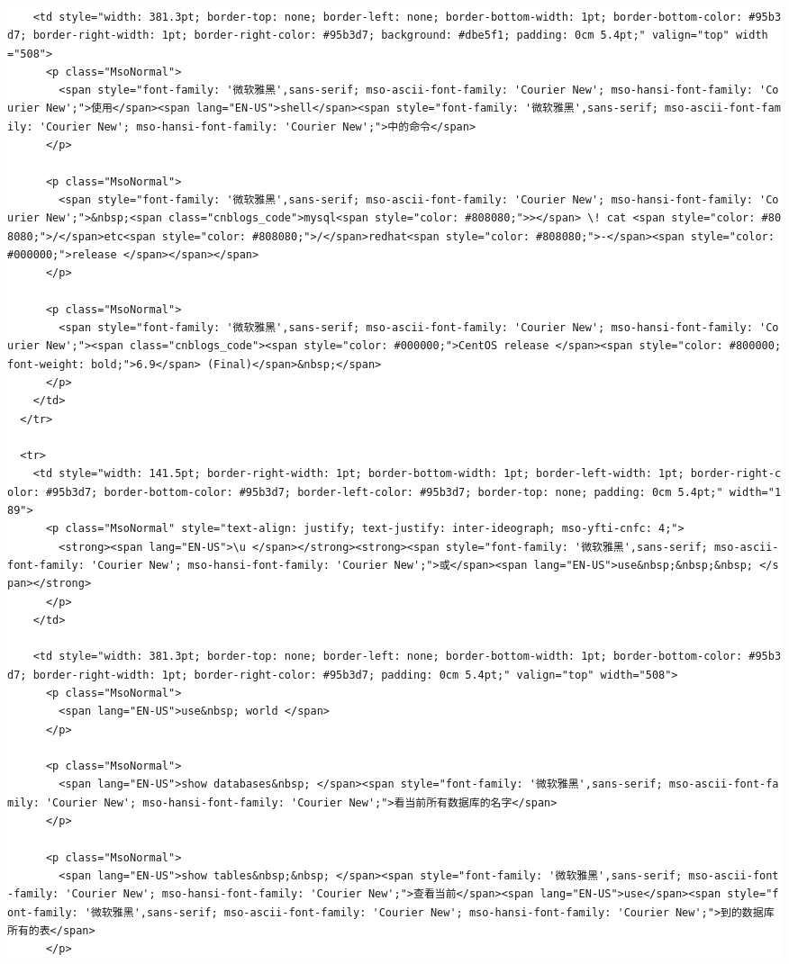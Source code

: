         <td style="width: 381.3pt; border-top: none; border-left: none; border-bottom-width: 1pt; border-bottom-color: #95b3d7; border-right-width: 1pt; border-right-color: #95b3d7; background: #dbe5f1; padding: 0cm 5.4pt;" valign="top" width="508">
          <p class="MsoNormal">
            <span style="font-family: '微软雅黑',sans-serif; mso-ascii-font-family: 'Courier New'; mso-hansi-font-family: 'Courier New';">使用</span><span lang="EN-US">shell</span><span style="font-family: '微软雅黑',sans-serif; mso-ascii-font-family: 'Courier New'; mso-hansi-font-family: 'Courier New';">中的命令</span>
          </p>
          
          <p class="MsoNormal">
            <span style="font-family: '微软雅黑',sans-serif; mso-ascii-font-family: 'Courier New'; mso-hansi-font-family: 'Courier New';">&nbsp;<span class="cnblogs_code">mysql<span style="color: #808080;">></span> \! cat <span style="color: #808080;">/</span>etc<span style="color: #808080;">/</span>redhat<span style="color: #808080;">-</span><span style="color: #000000;">release </span></span></span>
          </p>
          
          <p class="MsoNormal">
            <span style="font-family: '微软雅黑',sans-serif; mso-ascii-font-family: 'Courier New'; mso-hansi-font-family: 'Courier New';"><span class="cnblogs_code"><span style="color: #000000;">CentOS release </span><span style="color: #800000; font-weight: bold;">6.9</span> (Final)</span>&nbsp;</span>
          </p>
        </td>
      </tr>
      
      <tr>
        <td style="width: 141.5pt; border-right-width: 1pt; border-bottom-width: 1pt; border-left-width: 1pt; border-right-color: #95b3d7; border-bottom-color: #95b3d7; border-left-color: #95b3d7; border-top: none; padding: 0cm 5.4pt;" width="189">
          <p class="MsoNormal" style="text-align: justify; text-justify: inter-ideograph; mso-yfti-cnfc: 4;">
            <strong><span lang="EN-US">\u </span></strong><strong><span style="font-family: '微软雅黑',sans-serif; mso-ascii-font-family: 'Courier New'; mso-hansi-font-family: 'Courier New';">或</span><span lang="EN-US">use&nbsp;&nbsp;&nbsp; </span></strong>
          </p>
        </td>
        
        <td style="width: 381.3pt; border-top: none; border-left: none; border-bottom-width: 1pt; border-bottom-color: #95b3d7; border-right-width: 1pt; border-right-color: #95b3d7; padding: 0cm 5.4pt;" valign="top" width="508">
          <p class="MsoNormal">
            <span lang="EN-US">use&nbsp; world </span>
          </p>
          
          <p class="MsoNormal">
            <span lang="EN-US">show databases&nbsp; </span><span style="font-family: '微软雅黑',sans-serif; mso-ascii-font-family: 'Courier New'; mso-hansi-font-family: 'Courier New';">看当前所有数据库的名字</span>
          </p>
          
          <p class="MsoNormal">
            <span lang="EN-US">show tables&nbsp;&nbsp; </span><span style="font-family: '微软雅黑',sans-serif; mso-ascii-font-family: 'Courier New'; mso-hansi-font-family: 'Courier New';">查看当前</span><span lang="EN-US">use</span><span style="font-family: '微软雅黑',sans-serif; mso-ascii-font-family: 'Courier New'; mso-hansi-font-family: 'Courier New';">到的数据库所有的表</span>
          </p>
          